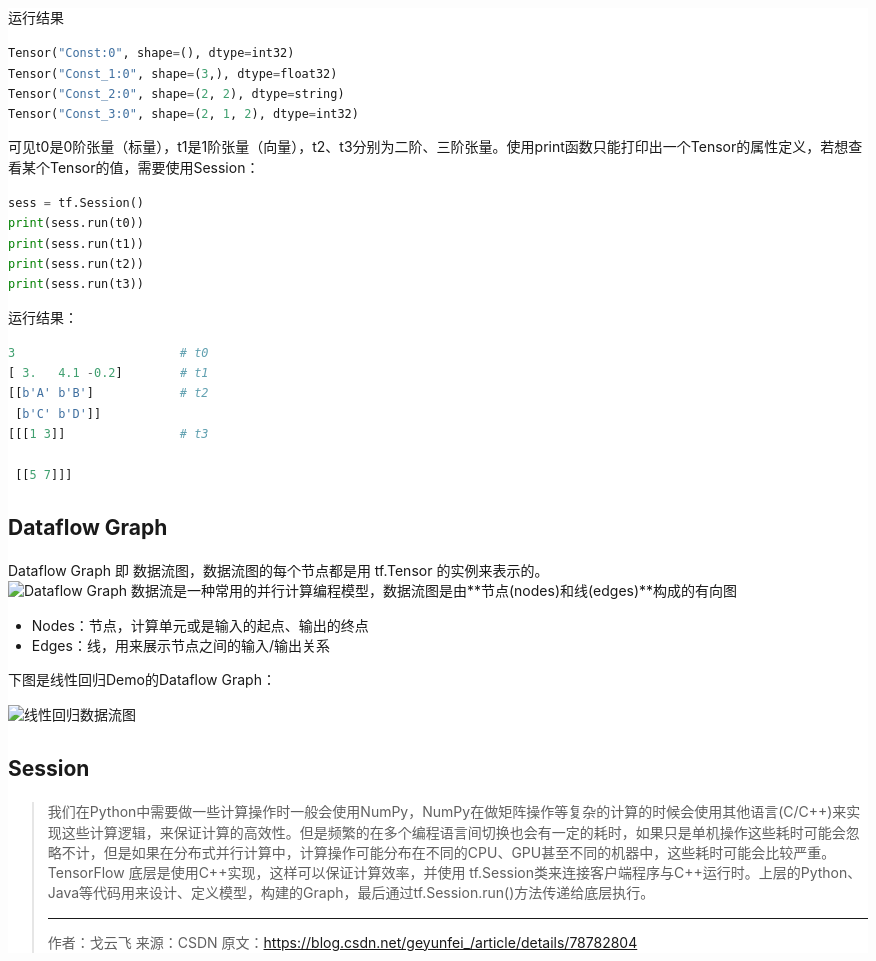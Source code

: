 运行结果

```python
Tensor("Const:0", shape=(), dtype=int32)
Tensor("Const_1:0", shape=(3,), dtype=float32)
Tensor("Const_2:0", shape=(2, 2), dtype=string)
Tensor("Const_3:0", shape=(2, 1, 2), dtype=int32)
```

可见t0是0阶张量（标量），t1是1阶张量（向量），t2、t3分别为二阶、三阶张量。使用print函数只能打印出一个Tensor的属性定义，若想查看某个Tensor的值，需要使用Session：

```python
sess = tf.Session()
print(sess.run(t0))
print(sess.run(t1))
print(sess.run(t2))
print(sess.run(t3))
```

运行结果：

```python
3						# t0
[ 3.   4.1 -0.2]		# t1
[[b'A' b'B']			# t2
 [b'C' b'D']]
[[[1 3]]				# t3

 [[5 7]]]
```

## Dataflow Graph

Dataflow Graph 即 数据流图，数据流图的每个节点都是用 tf.Tensor 的实例来表示的。  
![Dataflow Graph](http://www.tensorfly.cn/images/tensors_flowing.gif)
数据流是一种常用的并行计算编程模型，数据流图是由**节点(nodes)和线(edges)**构成的有向图  

- Nodes：节点，计算单元或是输入的起点、输出的终点
- Edges：线，用来展示节点之间的输入/输出关系

下图是线性回归Demo的Dataflow Graph：

![线性回归数据流图](../../../images/posts/tensorflow/1.png)

## Session

> 我们在Python中需要做一些计算操作时一般会使用NumPy，NumPy在做矩阵操作等复杂的计算的时候会使用其他语言(C/C++)来实现这些计算逻辑，来保证计算的高效性。但是频繁的在多个编程语言间切换也会有一定的耗时，如果只是单机操作这些耗时可能会忽略不计，但是如果在分布式并行计算中，计算操作可能分布在不同的CPU、GPU甚至不同的机器中，这些耗时可能会比较严重。 
> TensorFlow 底层是使用C++实现，这样可以保证计算效率，并使用 tf.Session类来连接客户端程序与C++运行时。上层的Python、Java等代码用来设计、定义模型，构建的Graph，最后通过tf.Session.run()方法传递给底层执行。
> ***
> 作者：戈云飞 
> 来源：CSDN 
> 原文：https://blog.csdn.net/geyunfei_/article/details/78782804 
